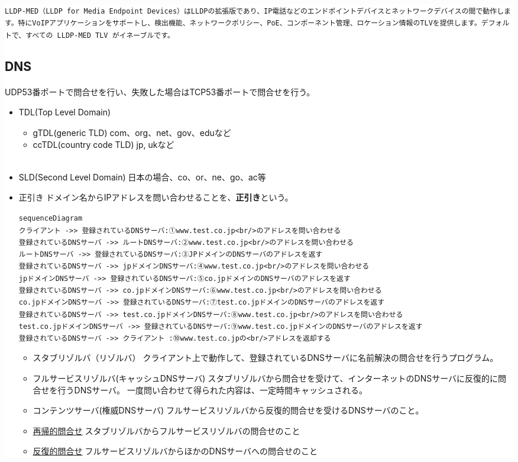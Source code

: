     LLDP-MED（LLDP for Media Endpoint Devices）はLLDPの拡張版であり、IP電話などのエンドポイントデバイスとネットワークデバイスの間で動作します。特にVoIPアプリケーションをサポートし、検出機能、ネットワークポリシー、PoE、コンポーネント管理、ロケーション情報のTLVを提供します。デフォルトで、すべての LLDP-MED TLV がイネーブルです。

## DNS
UDP53番ポートで問合せを行い、失敗した場合はTCP53番ポートで問合せを行う。

- TDL(Top Level Domain)
    + gTDL(generic TLD)
        com、org、net、gov、eduなど
    + ccTDL(country code TLD)
        jp, ukなど
    <br/>

- SLD(Second Level Domain)
    日本の場合、co、or、ne、go、ac等
    <br/>

- 正引き
    ドメイン名からIPアドレスを問い合わせることを、**正引き**という。

    ```mermaid
    sequenceDiagram
    クライアント ->> 登録されているDNSサーバ:①www.test.co.jp<br/>のアドレスを問い合わせる
    登録されているDNSサーバ ->> ルートDNSサーバ:②www.test.co.jp<br/>のアドレスを問い合わせる
    ルートDNSサーバ ->> 登録されているDNSサーバ:③JPドメインのDNSサーバのアドレスを返す
    登録されているDNSサーバ ->> jpドメインDNSサーバ:④www.test.co.jp<br/>のアドレスを問い合わせる
    jpドメインDNSサーバ ->> 登録されているDNSサーバ:⑤co.jpドメインのDNSサーバのアドレスを返す
    登録されているDNSサーバ ->> co.jpドメインDNSサーバ:⑥www.test.co.jp<br/>のアドレスを問い合わせる
    co.jpドメインDNSサーバ ->> 登録されているDNSサーバ:⑦test.co.jpドメインのDNSサーバのアドレスを返す
    登録されているDNSサーバ ->> test.co.jpドメインDNSサーバ:⑧www.test.co.jp<br/>のアドレスを問い合わせる
    test.co.jpドメインDNSサーバ ->> 登録されているDNSサーバ:⑨www.test.co.jpドメインのDNSサーバのアドレスを返す
    登録されているDNSサーバ ->> クライアント :⑩www.test.co.jpの<br/>アドレスを返却する
    ```

    - スタブリゾルバ（リゾルバ）
        クライアント上で動作して、登録されているDNSサーバに名前解決の問合せを行うプログラム。
        <br/>

    - フルサービスリゾルバ(キャッシュDNSサーバ)
        スタブリゾルバから問合せを受けて、インターネットのDNSサーバに反復的に問合せを行うDNSサーバ。
        一度問い合わせて得られた内容は、一定時間キャッシュされる。
        <br/>

    - コンテンツサーバ(権威DNSサーバ)
        フルサービスリゾルバから反復的問合せを受けるDNSサーバのこと。
        <br/>

    - [再帰的問合せ](https://jprs.jp/glossary/index.php?ID=0174)
        スタブリゾルバからフルサービスリゾルバの問合せのこと
        <br/>

    - [反復的問合せ](https://jprs.jp/glossary/index.php?ID=0174)
        フルサービスリゾルバからほかのDNSサーバへの問合せのこと
        <br/>
